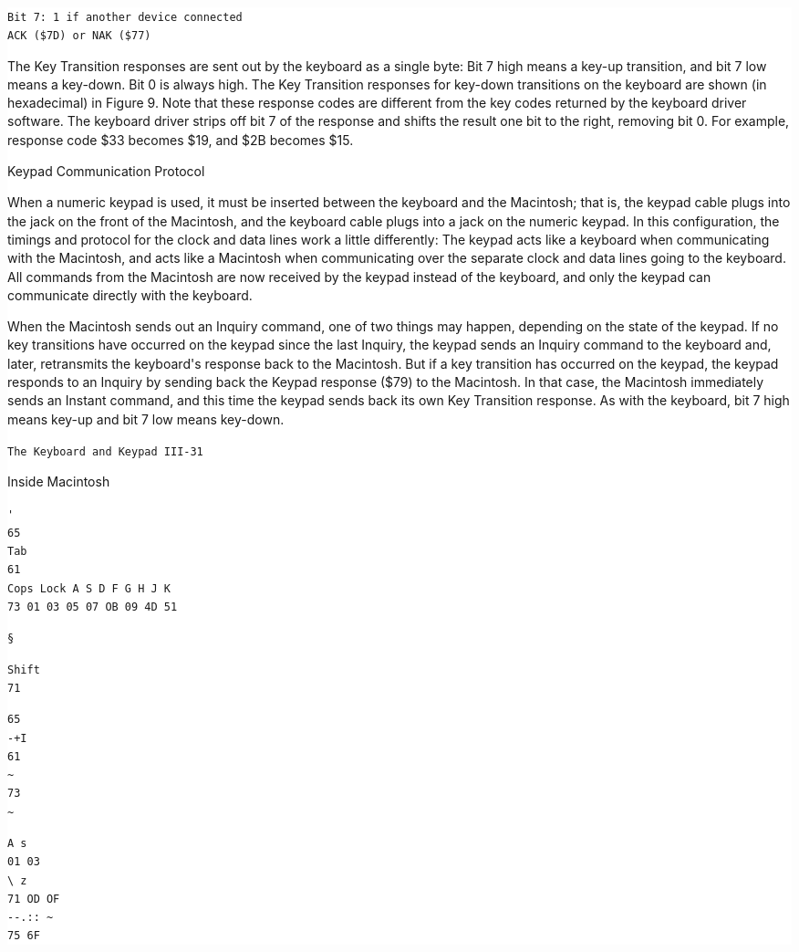 ```
Bit 7: 1 if another device connected
ACK ($7D) or NAK ($77)
```
The Key Transition responses are sent out by the keyboard as a single byte: Bit 7 high means a
key-up transition, and bit 7 low means a key-down. Bit 0 is always high. The Key Transition
responses for key-down transitions on the keyboard are shown (in hexadecimal) in Figure 9.
Note that these response codes are different from the key codes returned by the keyboard driver
software. The keyboard driver strips off bit 7 of the response and shifts the result one bit to the
right, removing bit 0. For example, response code $33 becomes $19, and $2B becomes $15.

Keypad Communication Protocol

When a numeric keypad is used, it must be inserted between the keyboard and the Macintosh; that
is, the keypad cable plugs into the jack on the front of the Macintosh, and the keyboard cable
plugs into a jack on the numeric keypad. In this configuration, the timings and protocol for the
clock and data lines work a little differently: The keypad acts like a keyboard when
communicating with the Macintosh, and acts like a Macintosh when communicating over the
separate clock and data lines going to the keyboard. All commands from the Macintosh are now
received by the keypad instead of the keyboard, and only the keypad can communicate directly
with the keyboard.

When the Macintosh sends out an Inquiry command, one of two things may happen, depending
on the state of the keypad. If no key transitions have occurred on the keypad since the last
Inquiry, the keypad sends an Inquiry command to the keyboard and, later, retransmits the
keyboard's response back to the Macintosh. But if a key transition has occurred on the keypad,
the keypad responds to an Inquiry by sending back the Keypad response ($79) to the Macintosh.
In that case, the Macintosh immediately sends an Instant command, and this time the keypad
sends back its own Key Transition response. As with the keyboard, bit 7 high means key-up and
bit 7 low means key-down.

```
The Keyboard and Keypad III-31
```

Inside Macintosh

```
'
65
Tab
61
Cops Lock A S D F G H J K
73 01 03 05 07 OB 09 4D 51
```
```
§
```
```
Shift
71
```
```
65
-+I
61
~
73
~
```
```
A s
01 03
\ z
71 OD OF
--.:: ~
75 6F
```
```
```